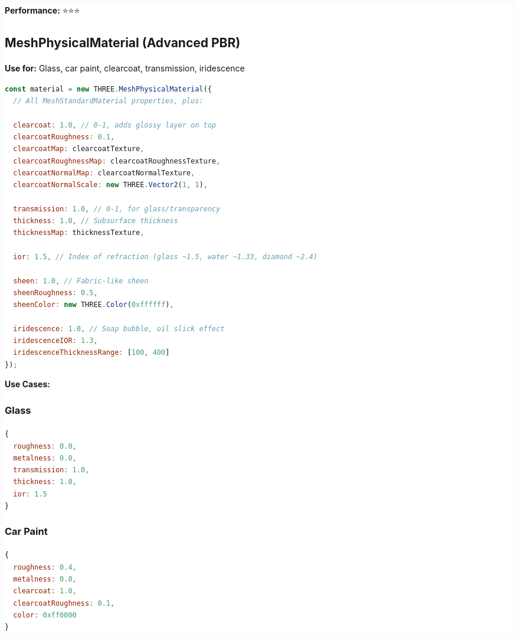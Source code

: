 **Performance:** ⭐⭐⭐

## MeshPhysicalMaterial (Advanced PBR)

**Use for:** Glass, car paint, clearcoat, transmission, iridescence

```javascript
const material = new THREE.MeshPhysicalMaterial({
  // All MeshStandardMaterial properties, plus:

  clearcoat: 1.0, // 0-1, adds glossy layer on top
  clearcoatRoughness: 0.1,
  clearcoatMap: clearcoatTexture,
  clearcoatRoughnessMap: clearcoatRoughnessTexture,
  clearcoatNormalMap: clearcoatNormalTexture,
  clearcoatNormalScale: new THREE.Vector2(1, 1),

  transmission: 1.0, // 0-1, for glass/transparency
  thickness: 1.0, // Subsurface thickness
  thicknessMap: thicknessTexture,

  ior: 1.5, // Index of refraction (glass ~1.5, water ~1.33, diamond ~2.4)

  sheen: 1.0, // Fabric-like sheen
  sheenRoughness: 0.5,
  sheenColor: new THREE.Color(0xffffff),

  iridescence: 1.0, // Soap bubble, oil slick effect
  iridescenceIOR: 1.3,
  iridescenceThicknessRange: [100, 400]
});
```

**Use Cases:**

### Glass
```javascript
{
  roughness: 0.0,
  metalness: 0.0,
  transmission: 1.0,
  thickness: 1.0,
  ior: 1.5
}
```

### Car Paint
```javascript
{
  roughness: 0.4,
  metalness: 0.8,
  clearcoat: 1.0,
  clearcoatRoughness: 0.1,
  color: 0xff0000
}
```
